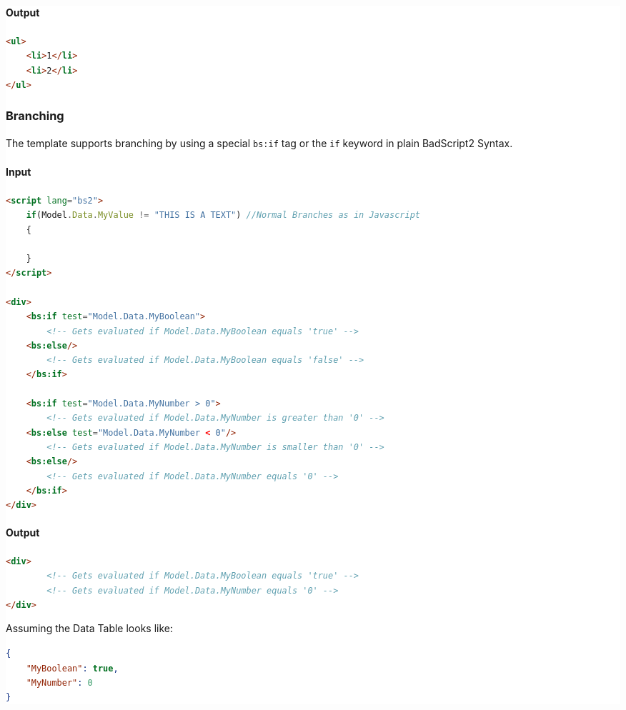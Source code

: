 #### Output
```html
<ul>
	<li>1</li>
	<li>2</li>
</ul>
```

### Branching

The template supports branching by using a special `bs:if` tag or the `if` keyword in plain BadScript2 Syntax.

#### Input
```html
<script lang="bs2">
	if(Model.Data.MyValue != "THIS IS A TEXT") //Normal Branches as in Javascript
	{

	}
</script>

<div>
	<bs:if test="Model.Data.MyBoolean">
		<!-- Gets evaluated if Model.Data.MyBoolean equals 'true' -->
	<bs:else/>
		<!-- Gets evaluated if Model.Data.MyBoolean equals 'false' -->
	</bs:if>

	<bs:if test="Model.Data.MyNumber > 0">
		<!-- Gets evaluated if Model.Data.MyNumber is greater than '0' -->
	<bs:else test="Model.Data.MyNumber < 0"/>
		<!-- Gets evaluated if Model.Data.MyNumber is smaller than '0' -->
	<bs:else/>
		<!-- Gets evaluated if Model.Data.MyNumber equals '0' -->
	</bs:if>
</div>
```

#### Output

```html
<div>
		<!-- Gets evaluated if Model.Data.MyBoolean equals 'true' -->
		<!-- Gets evaluated if Model.Data.MyNumber equals '0' -->
</div>
```

Assuming the Data Table looks like:
```json
{
	"MyBoolean": true,
	"MyNumber": 0
}
```
